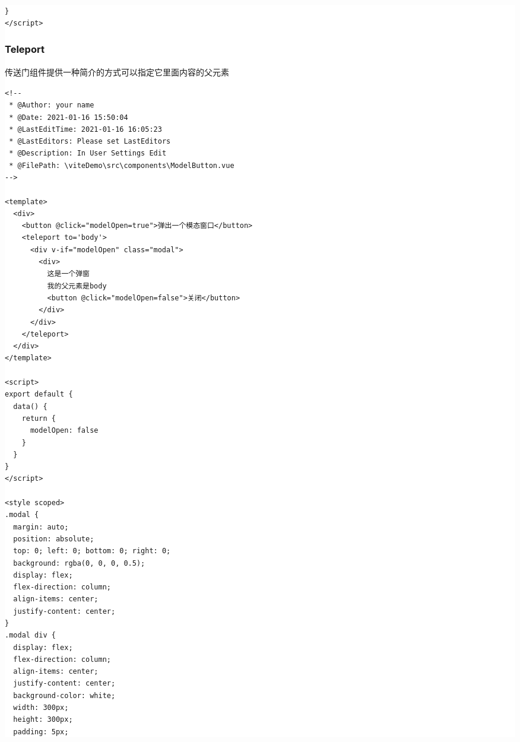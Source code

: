 ```vue
}
</script>
```



### Teleport

传送门组件提供一种简介的方式可以指定它里面内容的父元素

```vue
<!--
 * @Author: your name
 * @Date: 2021-01-16 15:50:04
 * @LastEditTime: 2021-01-16 16:05:23
 * @LastEditors: Please set LastEditors
 * @Description: In User Settings Edit
 * @FilePath: \viteDemo\src\components\ModelButton.vue
-->

<template>
  <div>
    <button @click="modelOpen=true">弹出一个模态窗口</button>
    <teleport to='body'>
      <div v-if="modelOpen" class="modal">
        <div>
          这是一个弹窗
          我的父元素是body
          <button @click="modelOpen=false">关闭</button>
        </div>
      </div>
    </teleport>
  </div>
</template>

<script>
export default {
  data() {
    return {
      modelOpen: false
    }
  }
}
</script>

<style scoped>
.modal {
  margin: auto;
  position: absolute;
  top: 0; left: 0; bottom: 0; right: 0;
  background: rgba(0, 0, 0, 0.5);
  display: flex;
  flex-direction: column;
  align-items: center;
  justify-content: center;
}
.modal div {
  display: flex;
  flex-direction: column;
  align-items: center;
  justify-content: center;
  background-color: white;
  width: 300px;
  height: 300px;
  padding: 5px;
```